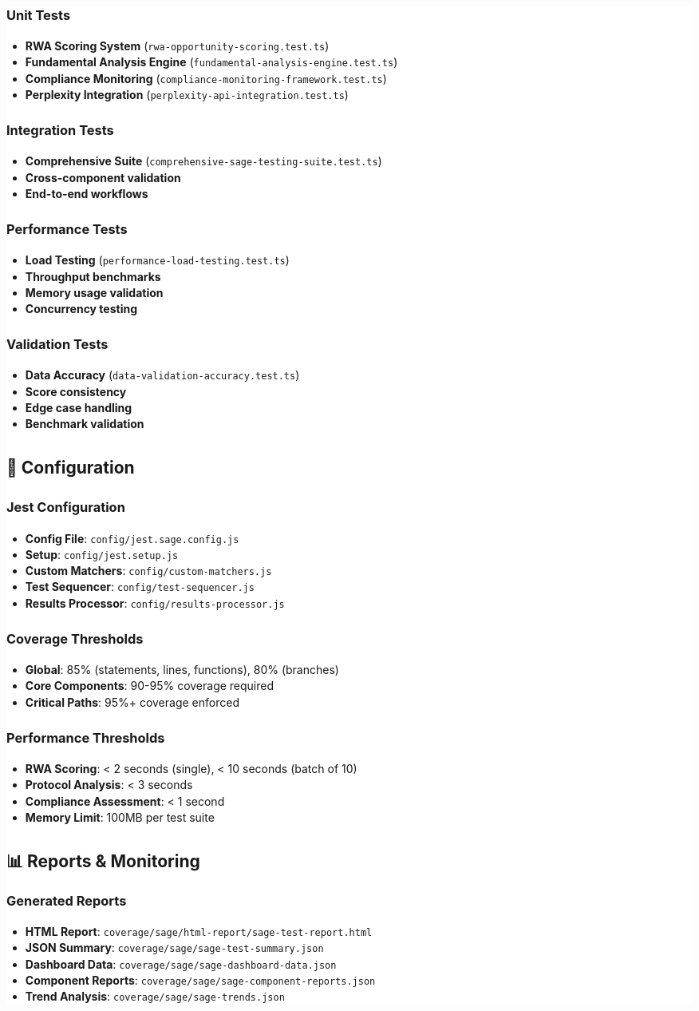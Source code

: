 ### Unit Tests
- **RWA Scoring System** (`rwa-opportunity-scoring.test.ts`)
- **Fundamental Analysis Engine** (`fundamental-analysis-engine.test.ts`)
- **Compliance Monitoring** (`compliance-monitoring-framework.test.ts`)
- **Perplexity Integration** (`perplexity-api-integration.test.ts`)

### Integration Tests
- **Comprehensive Suite** (`comprehensive-sage-testing-suite.test.ts`)
- **Cross-component validation**
- **End-to-end workflows**

### Performance Tests
- **Load Testing** (`performance-load-testing.test.ts`)
- **Throughput benchmarks**
- **Memory usage validation**
- **Concurrency testing**

### Validation Tests
- **Data Accuracy** (`data-validation-accuracy.test.ts`)
- **Score consistency**
- **Edge case handling**
- **Benchmark validation**

## 🔧 Configuration

### Jest Configuration
- **Config File**: `config/jest.sage.config.js`
- **Setup**: `config/jest.setup.js`
- **Custom Matchers**: `config/custom-matchers.js`
- **Test Sequencer**: `config/test-sequencer.js`
- **Results Processor**: `config/results-processor.js`

### Coverage Thresholds
- **Global**: 85% (statements, lines, functions), 80% (branches)
- **Core Components**: 90-95% coverage required
- **Critical Paths**: 95%+ coverage enforced

### Performance Thresholds
- **RWA Scoring**: < 2 seconds (single), < 10 seconds (batch of 10)
- **Protocol Analysis**: < 3 seconds
- **Compliance Assessment**: < 1 second
- **Memory Limit**: 100MB per test suite

## 📊 Reports & Monitoring

### Generated Reports
- **HTML Report**: `coverage/sage/html-report/sage-test-report.html`
- **JSON Summary**: `coverage/sage/sage-test-summary.json`
- **Dashboard Data**: `coverage/sage/sage-dashboard-data.json`
- **Component Reports**: `coverage/sage/sage-component-reports.json`
- **Trend Analysis**: `coverage/sage/sage-trends.json`
